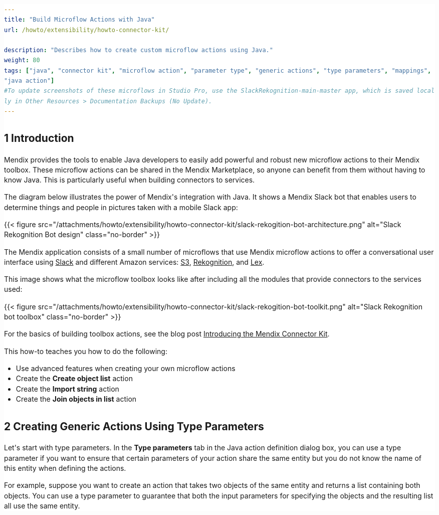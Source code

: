 ```yaml
---
title: "Build Microflow Actions with Java"
url: /howto/extensibility/howto-connector-kit/

description: "Describes how to create custom microflow actions using Java."
weight: 80
tags: ["java", "connector kit", "microflow action", "parameter type", "generic actions", "type parameters", "mappings", "java action"]
#To update screenshots of these microflows in Studio Pro, use the SlackRekognition-main-master app, which is saved locally in Other Resources > Documentation Backups (No Update).
---
```


## 1 Introduction

Mendix provides the tools to enable Java developers to easily add powerful and robust new microflow actions to their Mendix toolbox. These microflow actions can be shared in the Mendix Marketplace, so anyone can benefit from them without having to know Java. This is particularly useful when building connectors to services.

The diagram below illustrates the power of Mendix's integration with Java. It shows a Mendix Slack bot that enables users to determine things and people in pictures taken with a mobile Slack app:

{{< figure src="/attachments/howto/extensibility/howto-connector-kit/slack-rekogition-bot-architecture.png" alt="Slack Rekognition Bot design" class="no-border" >}}

The Mendix application consists of a small number of microflows that use Mendix microflow actions to offer a conversational user interface using [Slack](https://slack.com/) and different Amazon services: [S3](https://aws.amazon.com/s3/), [Rekognition](https://aws.amazon.com/rekognition/), and [Lex](https://aws.amazon.com/lex/).

This image shows what the microflow toolbox looks like after including all the modules that provide connectors to the services used:

{{< figure src="/attachments/howto/extensibility/howto-connector-kit/slack-rekogition-bot-toolkit.png" alt="Slack Rekognition bot toolbox" class="no-border" >}}

For the basics of building toolbox actions, see the blog post [Introducing the Mendix Connector Kit](https://www.mendix.com/blog/introducing-mendix-connector-kit/). 

This how-to teaches you how to do the following:

* Use advanced features when creating your own microflow actions
* Create the **Create object list** action
* Create the **Import string** action
* Create the **Join objects in list** action

## 2 Creating Generic Actions Using Type Parameters

Let's start with type parameters. In the **Type parameters** tab in the Java action definition dialog box, you can use a type parameter if you want to ensure that certain parameters of your action share the same entity but you do not know the name of this entity when defining the actions.

For example, suppose you want to create an action that takes two objects of the same entity and returns a list containing both objects. You can use a type parameter to guarantee that both the input parameters for specifying the objects and the resulting list all use the same entity.
